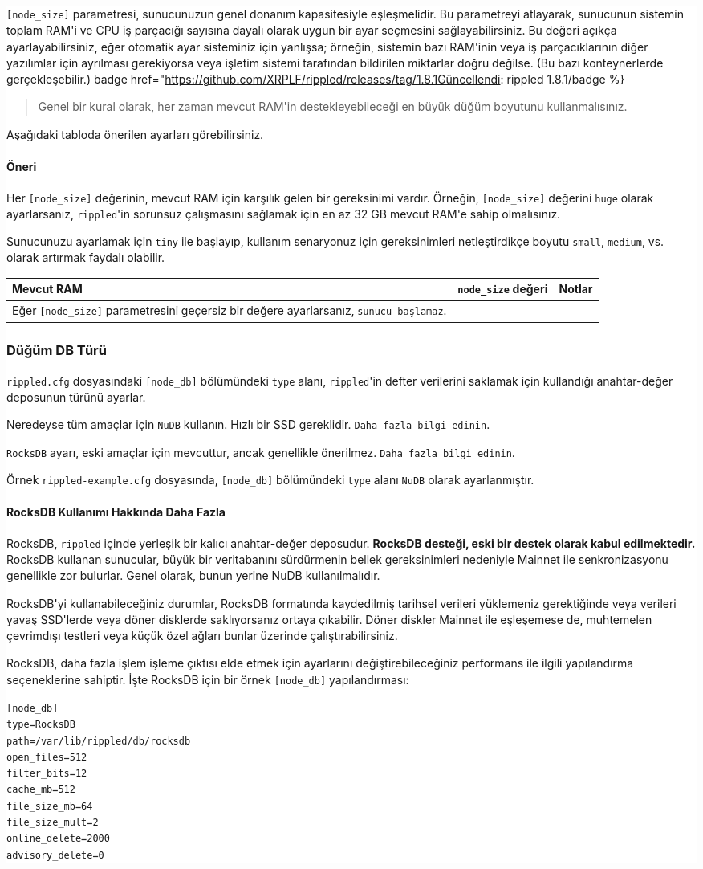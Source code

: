 `[node_size]` parametresi, sunucunuzun genel donanım kapasitesiyle eşleşmelidir. Bu parametreyi atlayarak, sunucunun sistemin toplam RAM'i ve CPU iş parçacığı sayısına dayalı olarak uygun bir ayar seçmesini sağlayabilirsiniz. Bu değeri açıkça ayarlayabilirsiniz, eğer otomatik ayar sisteminiz için yanlışsa; örneğin, sistemin bazı RAM'inin veya iş parçacıklarının diğer yazılımlar için ayrılması gerekiyorsa veya işletim sistemi tarafından bildirilen miktarlar doğru değilse. (Bu bazı konteynerlerde gerçekleşebilir.) badge href="https://github.com/XRPLF/rippled/releases/tag/1.8.1Güncellendi: rippled 1.8.1/badge %}

> Genel bir kural olarak, her zaman mevcut RAM'in destekleyebileceği en büyük düğüm boyutunu kullanmalısınız. 

Aşağıdaki tabloda önerilen ayarları görebilirsiniz.

#### Öneri

Her `[node_size]` değerinin, mevcut RAM için karşılık gelen bir gereksinimi vardır. Örneğin, `[node_size]` değerini `huge` olarak ayarlarsanız, `rippled`'in sorunsuz çalışmasını sağlamak için en az 32 GB mevcut RAM'e sahip olmalısınız.

Sunucunuzu ayarlamak için `tiny` ile başlayıp, kullanım senaryonuz için gereksinimleri netleştirdikçe boyutu `small`, `medium`, vs. olarak artırmak faydalı olabilir.

| Mevcut RAM   | `node_size` değeri | Notlar                                   |
|:-------------|:--------------------|:-----------------------------------------|
|  Eğer `[node_size]` parametresini geçersiz bir değere ayarlarsanız, `sunucu başlamaz`.

### Düğüm DB Türü

`rippled.cfg` dosyasındaki `[node_db]` bölümündeki `type` alanı, `rippled`'in defter verilerini saklamak için kullandığı anahtar-değer deposunun türünü ayarlar.

Neredeyse tüm amaçlar için `NuDB` kullanın. Hızlı bir SSD gereklidir. `Daha fazla bilgi edinin`.

`RocksDB` ayarı, eski amaçlar için mevcuttur, ancak genellikle önerilmez. `Daha fazla bilgi edinin`.

Örnek `rippled-example.cfg` dosyasında, `[node_db]` bölümündeki `type` alanı `NuDB` olarak ayarlanmıştır.

#### RocksDB Kullanımı Hakkında Daha Fazla

[RocksDB](https://rocksdb.org/docs/getting-started.html), `rippled` içinde yerleşik bir kalıcı anahtar-değer deposudur. **RocksDB desteği, eski bir destek olarak kabul edilmektedir.** RocksDB kullanan sunucular, büyük bir veritabanını sürdürmenin bellek gereksinimleri nedeniyle Mainnet ile senkronizasyonu genellikle zor bulurlar. Genel olarak, bunun yerine NuDB kullanılmalıdır.

RocksDB'yi kullanabileceğiniz durumlar, RocksDB formatında kaydedilmiş tarihsel verileri yüklemeniz gerektiğinde veya verileri yavaş SSD'lerde veya döner disklerde saklıyorsanız ortaya çıkabilir. Döner diskler Mainnet ile eşleşemese de, muhtemelen çevrimdışı testleri veya küçük özel ağları bunlar üzerinde çalıştırabilirsiniz.

RocksDB, daha fazla işlem işleme çıktısı elde etmek için ayarlarını değiştirebileceğiniz performans ile ilgili yapılandırma seçeneklerine sahiptir. İşte RocksDB için bir örnek `[node_db]` yapılandırması:

```
[node_db]
type=RocksDB
path=/var/lib/rippled/db/rocksdb
open_files=512
filter_bits=12
cache_mb=512
file_size_mb=64
file_size_mult=2
online_delete=2000
advisory_delete=0
```
